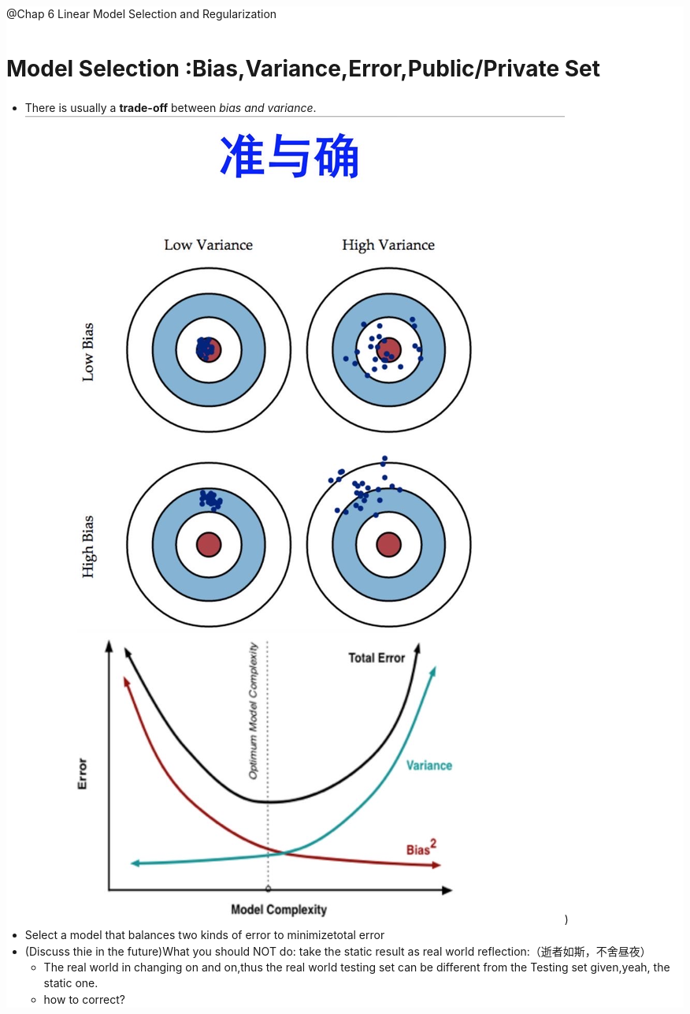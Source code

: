 @Chap 6 Linear Model Selection and Regularization

# Model Selection :Bias,Variance,Error,Public/Private Set

- There is usually a **trade-off** between $bias\ and\ variance$.
    ![](./../gallery/img/biasvariance.jpg))
- Select a model that balances two kinds of error to minimizetotal error
- (Discuss thie in the future)What you should NOT do: take the static result as real world reflection:（逝者如斯，不舍昼夜）
  - The real world in changing on and on,thus the real world testing set can be different from the Testing set given,yeah, the static one.
  - how to correct?